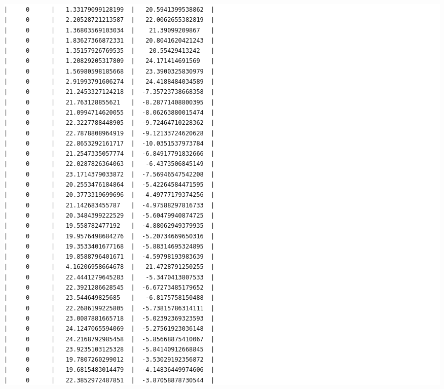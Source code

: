     |     0      |   1.33179099128199  |   20.5941399538862  |
    |     0      |   2.20528721213587  |   22.0062655382819  |
    |     0      |   1.36803569103034  |    21.39099209867   |
    |     0      |   1.83627366872331  |   20.8041620421243  |
    |     0      |   1.35157926769535  |    20.55429413242   |
    |     0      |   1.20829205317809  |   24.171414691569   |
    |     0      |   1.56980598185668  |   23.3900325830979  |
    |     0      |   2.91993791606274  |   24.4188484034589  |
    |     0      |   21.2453327124218  |  -7.35723738668358  |
    |     0      |   21.763128855621   |  -8.28771408800395  |
    |     0      |   21.0994714620055  |  -8.06263880015474  |
    |     0      |   22.3227788448905  |  -9.72464710228362  |
    |     0      |   22.7878808964919  |  -9.12133724620628  |
    |     0      |   22.8653292161717  |  -10.0351537973784  |
    |     0      |   21.2547335057774  |  -6.84917791832666  |
    |     0      |   22.0287826364063  |   -6.4373506845149  |
    |     0      |   23.1714379033872  |  -7.56946547542208  |
    |     0      |   20.2553476184864  |  -5.42264584471595  |
    |     0      |   20.3773319699696  |  -4.49777179374256  |
    |     0      |   21.142683455787   |  -4.97588297816733  |
    |     0      |   20.3484399222529  |  -5.60479940874725  |
    |     0      |   19.558782477192   |  -4.88062949379935  |
    |     0      |   19.9576498684276  |  -5.20734669650316  |
    |     0      |   19.3533401677168  |  -5.88314695324895  |
    |     0      |   19.8588796401671  |  -4.59798193983639  |
    |     0      |   4.16206958664678  |   21.4728791250255  |
    |     0      |   22.4441279645283  |   -5.3470413807533  |
    |     0      |   22.3921286628545  |  -6.67273485179652  |
    |     0      |   23.544649825685   |   -6.8175758150488  |
    |     0      |   22.2686199225805  |  -5.73815786314111  |
    |     0      |   23.0087881665718  |  -5.02392369323593  |
    |     0      |   24.1247065594069  |  -5.27561923036148  |
    |     0      |   24.2168792985458  |  -5.85668875410067  |
    |     0      |   23.9235103125328  |  -5.84140912668845  |
    |     0      |   19.7807260299012  |  -3.53029192356872  |
    |     0      |   19.6815483014479  |  -4.14836449974606  |
    |     0      |   22.3852972487851  |  -3.87058878730544  |